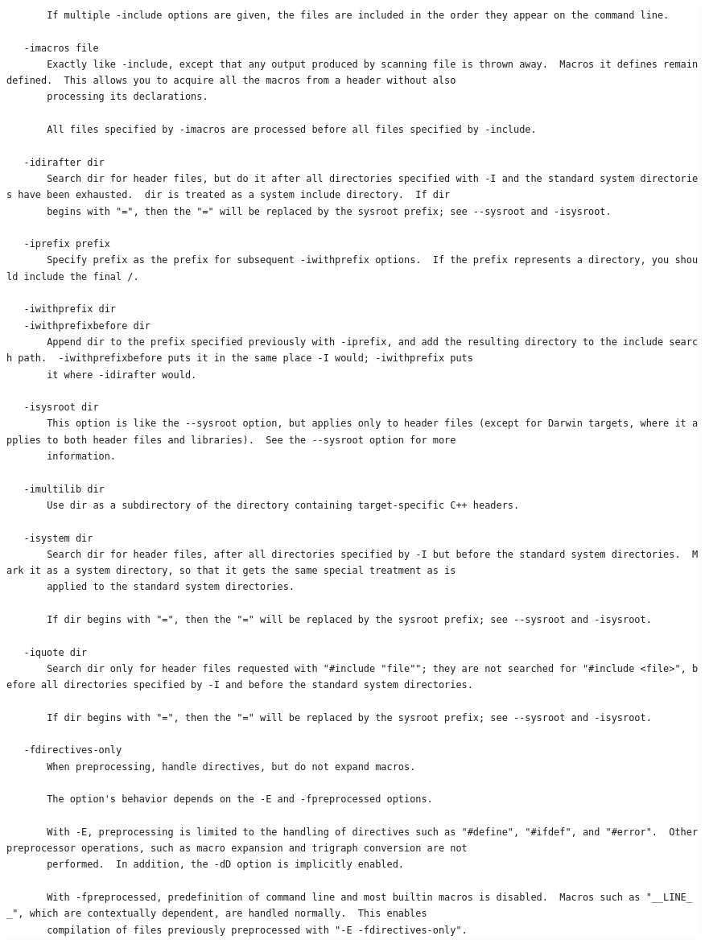            If multiple -include options are given, the files are included in the order they appear on the command line.

       -imacros file
           Exactly like -include, except that any output produced by scanning file is thrown away.  Macros it defines remain defined.  This allows you to acquire all the macros from a header without also
           processing its declarations.

           All files specified by -imacros are processed before all files specified by -include.

       -idirafter dir
           Search dir for header files, but do it after all directories specified with -I and the standard system directories have been exhausted.  dir is treated as a system include directory.  If dir
           begins with "=", then the "=" will be replaced by the sysroot prefix; see --sysroot and -isysroot.

       -iprefix prefix
           Specify prefix as the prefix for subsequent -iwithprefix options.  If the prefix represents a directory, you should include the final /.

       -iwithprefix dir
       -iwithprefixbefore dir
           Append dir to the prefix specified previously with -iprefix, and add the resulting directory to the include search path.  -iwithprefixbefore puts it in the same place -I would; -iwithprefix puts
           it where -idirafter would.

       -isysroot dir
           This option is like the --sysroot option, but applies only to header files (except for Darwin targets, where it applies to both header files and libraries).  See the --sysroot option for more
           information.

       -imultilib dir
           Use dir as a subdirectory of the directory containing target-specific C++ headers.

       -isystem dir
           Search dir for header files, after all directories specified by -I but before the standard system directories.  Mark it as a system directory, so that it gets the same special treatment as is
           applied to the standard system directories.

           If dir begins with "=", then the "=" will be replaced by the sysroot prefix; see --sysroot and -isysroot.

       -iquote dir
           Search dir only for header files requested with "#include "file""; they are not searched for "#include <file>", before all directories specified by -I and before the standard system directories.

           If dir begins with "=", then the "=" will be replaced by the sysroot prefix; see --sysroot and -isysroot.

       -fdirectives-only
           When preprocessing, handle directives, but do not expand macros.

           The option's behavior depends on the -E and -fpreprocessed options.

           With -E, preprocessing is limited to the handling of directives such as "#define", "#ifdef", and "#error".  Other preprocessor operations, such as macro expansion and trigraph conversion are not
           performed.  In addition, the -dD option is implicitly enabled.

           With -fpreprocessed, predefinition of command line and most builtin macros is disabled.  Macros such as "__LINE__", which are contextually dependent, are handled normally.  This enables
           compilation of files previously preprocessed with "-E -fdirectives-only".
